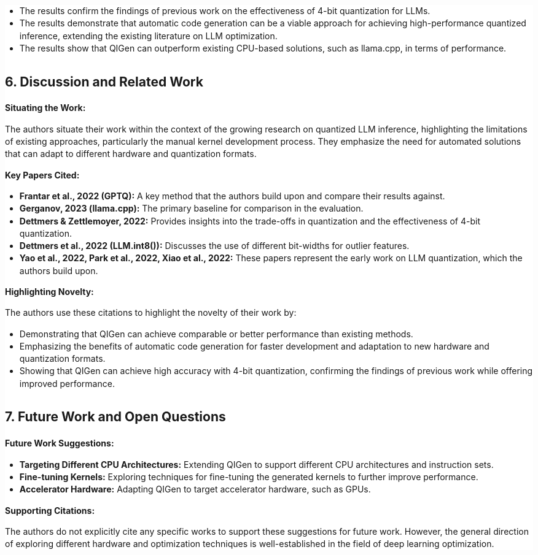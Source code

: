 * The results confirm the findings of previous work on the effectiveness of 4-bit quantization for LLMs.
* The results demonstrate that automatic code generation can be a viable approach for achieving high-performance quantized inference, extending the existing literature on LLM optimization.
* The results show that QIGen can outperform existing CPU-based solutions, such as llama.cpp, in terms of performance.


## 6. Discussion and Related Work

**Situating the Work:**

The authors situate their work within the context of the growing research on quantized LLM inference, highlighting the limitations of existing approaches, particularly the manual kernel development process. They emphasize the need for automated solutions that can adapt to different hardware and quantization formats.

**Key Papers Cited:**

* **Frantar et al., 2022 (GPTQ):**  A key method that the authors build upon and compare their results against.
* **Gerganov, 2023 (llama.cpp):**  The primary baseline for comparison in the evaluation.
* **Dettmers & Zettlemoyer, 2022:**  Provides insights into the trade-offs in quantization and the effectiveness of 4-bit quantization.
* **Dettmers et al., 2022 (LLM.int8()):**  Discusses the use of different bit-widths for outlier features.
* **Yao et al., 2022, Park et al., 2022, Xiao et al., 2022:**  These papers represent the early work on LLM quantization, which the authors build upon.

**Highlighting Novelty:**

The authors use these citations to highlight the novelty of their work by:

* Demonstrating that QIGen can achieve comparable or better performance than existing methods.
* Emphasizing the benefits of automatic code generation for faster development and adaptation to new hardware and quantization formats.
* Showing that QIGen can achieve high accuracy with 4-bit quantization, confirming the findings of previous work while offering improved performance.


## 7. Future Work and Open Questions

**Future Work Suggestions:**

* **Targeting Different CPU Architectures:** Extending QIGen to support different CPU architectures and instruction sets.
* **Fine-tuning Kernels:** Exploring techniques for fine-tuning the generated kernels to further improve performance.
* **Accelerator Hardware:** Adapting QIGen to target accelerator hardware, such as GPUs.

**Supporting Citations:**

The authors do not explicitly cite any specific works to support these suggestions for future work. However, the general direction of exploring different hardware and optimization techniques is well-established in the field of deep learning optimization.
